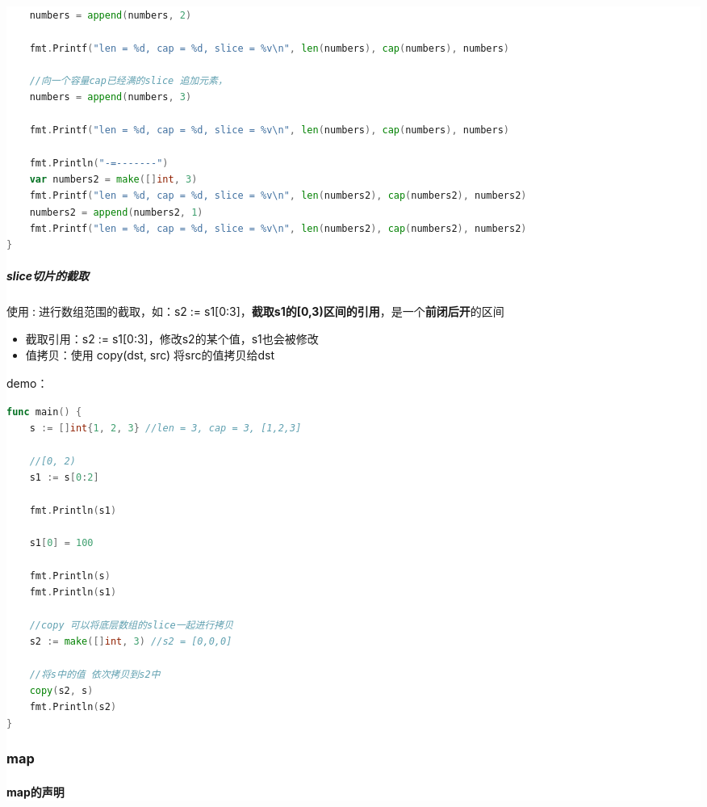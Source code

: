 ```go
    numbers = append(numbers, 2)

    fmt.Printf("len = %d, cap = %d, slice = %v\n", len(numbers), cap(numbers), numbers)

    //向一个容量cap已经满的slice 追加元素，
    numbers = append(numbers, 3)

    fmt.Printf("len = %d, cap = %d, slice = %v\n", len(numbers), cap(numbers), numbers)

    fmt.Println("-=-------")
    var numbers2 = make([]int, 3)
    fmt.Printf("len = %d, cap = %d, slice = %v\n", len(numbers2), cap(numbers2), numbers2)
    numbers2 = append(numbers2, 1)
    fmt.Printf("len = %d, cap = %d, slice = %v\n", len(numbers2), cap(numbers2), numbers2)
}
```

##### slice切片的截取

使用 : 进行数组范围的截取，如：s2 := s1[0:3]，**截取s1的[0,3)区间的引用**，是一个**前闭后开**的区间

- 截取引用：s2 := s1[0:3]，修改s2的某个值，s1也会被修改
- 值拷贝：使用 copy(dst, src) 将src的值拷贝给dst

demo：

```go
func main() {
    s := []int{1, 2, 3} //len = 3, cap = 3, [1,2,3]

    //[0, 2)
    s1 := s[0:2]

    fmt.Println(s1)

    s1[0] = 100

    fmt.Println(s)
    fmt.Println(s1)

    //copy 可以将底层数组的slice一起进行拷贝
    s2 := make([]int, 3) //s2 = [0,0,0]

    //将s中的值 依次拷贝到s2中
    copy(s2, s)
    fmt.Println(s2)
}
```

### map

#### map的声明
